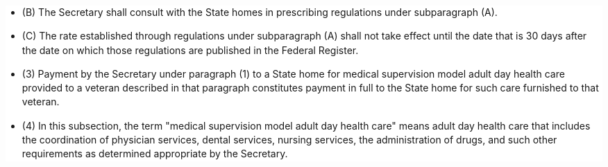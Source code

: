 * (B) The Secretary shall consult with the State homes in prescribing regulations under subparagraph (A).

* (C) The rate established through regulations under subparagraph (A) shall not take effect until the date that is 30 days after the date on which those regulations are published in the Federal Register.

* (3) Payment by the Secretary under paragraph (1) to a State home for medical supervision model adult day health care provided to a veteran described in that paragraph constitutes payment in full to the State home for such care furnished to that veteran.

* (4) In this subsection, the term "medical supervision model adult day health care" means adult day health care that includes the coordination of physician services, dental services, nursing services, the administration of drugs, and such other requirements as determined appropriate by the Secretary.